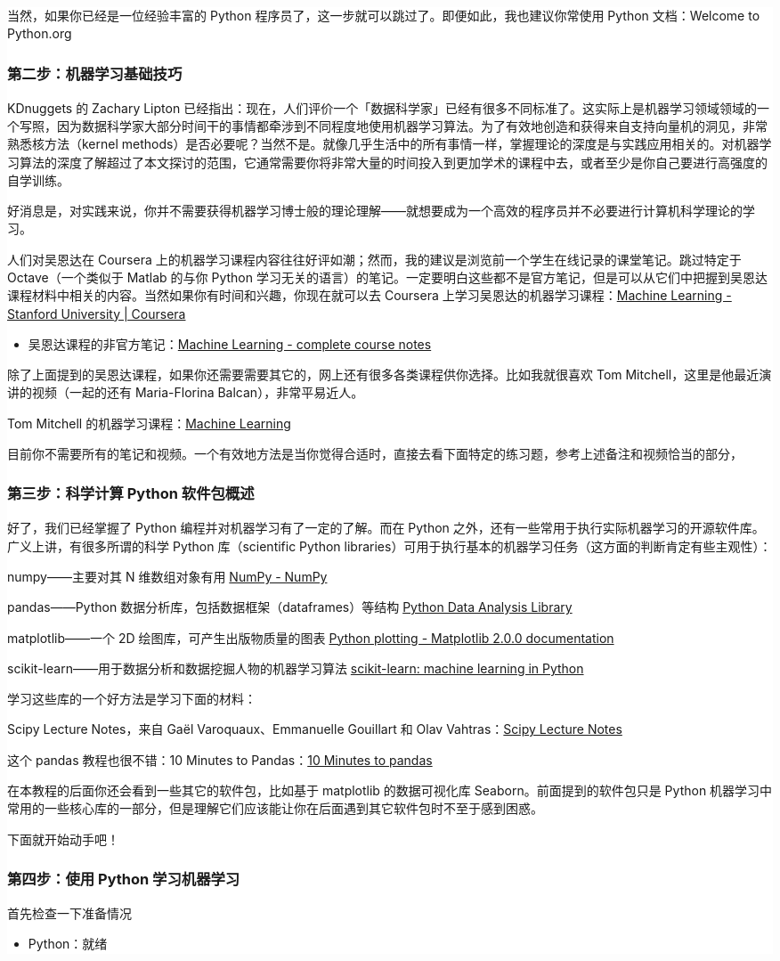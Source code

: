 当然，如果你已经是一位经验丰富的 Python 程序员了，这一步就可以跳过了。即便如此，我也建议你常使用 Python 文档：Welcome to Python.org

### 第二步：机器学习基础技巧

KDnuggets 的 Zachary Lipton 已经指出：现在，人们评价一个「数据科学家」已经有很多不同标准了。这实际上是机器学习领域领域的一个写照，因为数据科学家大部分时间干的事情都牵涉到不同程度地使用机器学习算法。为了有效地创造和获得来自支持向量机的洞见，非常熟悉核方法（kernel methods）是否必要呢？当然不是。就像几乎生活中的所有事情一样，掌握理论的深度是与实践应用相关的。对机器学习算法的深度了解超过了本文探讨的范围，它通常需要你将非常大量的时间投入到更加学术的课程中去，或者至少是你自己要进行高强度的自学训练。

好消息是，对实践来说，你并不需要获得机器学习博士般的理论理解——就想要成为一个高效的程序员并不必要进行计算机科学理论的学习。

人们对吴恩达在 Coursera 上的机器学习课程内容往往好评如潮；然而，我的建议是浏览前一个学生在线记录的课堂笔记。跳过特定于 Octave（一个类似于 Matlab 的与你 Python 学习无关的语言）的笔记。一定要明白这些都不是官方笔记，但是可以从它们中把握到吴恩达课程材料中相关的内容。当然如果你有时间和兴趣，你现在就可以去 Coursera 上学习吴恩达的机器学习课程：[Machine Learning - Stanford University \| Coursera](https://link.zhihu.com/?target=http%3A//suo.im/2o1uD)

- 吴恩达课程的非官方笔记：[Machine Learning - complete course notes](https://link.zhihu.com/?target=http%3A//www.holehouse.org/mlclass/)

除了上面提到的吴恩达课程，如果你还需要需要其它的，网上还有很多各类课程供你选择。比如我就很喜欢 Tom Mitchell，这里是他最近演讲的视频（一起的还有 Maria-Florina Balcan），非常平易近人。

Tom Mitchell 的机器学习课程：[Machine Learning](https://link.zhihu.com/?target=http%3A//suo.im/497arw)

目前你不需要所有的笔记和视频。一个有效地方法是当你觉得合适时，直接去看下面特定的练习题，参考上述备注和视频恰当的部分，

### 第三步：科学计算 Python 软件包概述

好了，我们已经掌握了 Python 编程并对机器学习有了一定的了解。而在 Python 之外，还有一些常用于执行实际机器学习的开源软件库。广义上讲，有很多所谓的科学 Python 库（scientific Python libraries）可用于执行基本的机器学习任务（这方面的判断肯定有些主观性）：

numpy——主要对其 N 维数组对象有用 [NumPy - NumPy](https://link.zhihu.com/?target=http%3A//www.numpy.org/)

pandas——Python 数据分析库，包括数据框架（dataframes）等结构 [Python Data Analysis Library](https://link.zhihu.com/?target=http%3A//pandas.pydata.org/)

matplotlib——一个 2D 绘图库，可产生出版物质量的图表 [Python plotting - Matplotlib 2.0.0 documentation](https://link.zhihu.com/?target=http%3A//matplotlib.org/)

scikit-learn——用于数据分析和数据挖掘人物的机器学习算法 [scikit-learn: machine learning in Python](https://link.zhihu.com/?target=http%3A//scikit-learn.org/stable/)

学习这些库的一个好方法是学习下面的材料：

Scipy Lecture Notes，来自 Gaël Varoquaux、Emmanuelle Gouillart 和 Olav Vahtras：[Scipy Lecture Notes](https://link.zhihu.com/?target=http%3A//www.scipy-lectures.org/)


这个 pandas 教程也很不错：10 Minutes to Pandas：[10 Minutes to pandas](https://link.zhihu.com/?target=http%3A//suo.im/4an6gY)

在本教程的后面你还会看到一些其它的软件包，比如基于 matplotlib 的数据可视化库 Seaborn。前面提到的软件包只是 Python 机器学习中常用的一些核心库的一部分，但是理解它们应该能让你在后面遇到其它软件包时不至于感到困惑。

下面就开始动手吧！

### 第四步：使用 Python 学习机器学习

首先检查一下准备情况

- Python：就绪
